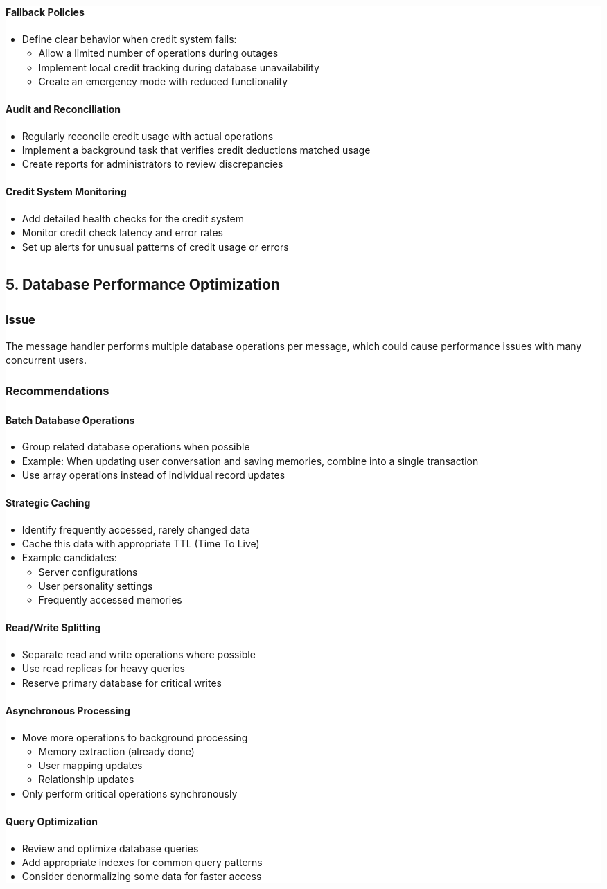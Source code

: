 #### Fallback Policies
- Define clear behavior when credit system fails:
  - Allow a limited number of operations during outages
  - Implement local credit tracking during database unavailability
  - Create an emergency mode with reduced functionality

#### Audit and Reconciliation
- Regularly reconcile credit usage with actual operations
- Implement a background task that verifies credit deductions matched usage
- Create reports for administrators to review discrepancies

#### Credit System Monitoring
- Add detailed health checks for the credit system
- Monitor credit check latency and error rates
- Set up alerts for unusual patterns of credit usage or errors

## 5. Database Performance Optimization

### Issue
The message handler performs multiple database operations per message, which could cause performance issues with many concurrent users.

### Recommendations

#### Batch Database Operations
- Group related database operations when possible
- Example: When updating user conversation and saving memories, combine into a single transaction
- Use array operations instead of individual record updates

#### Strategic Caching
- Identify frequently accessed, rarely changed data
- Cache this data with appropriate TTL (Time To Live)
- Example candidates:
  - Server configurations
  - User personality settings
  - Frequently accessed memories

#### Read/Write Splitting
- Separate read and write operations where possible
- Use read replicas for heavy queries
- Reserve primary database for critical writes

#### Asynchronous Processing
- Move more operations to background processing
  - Memory extraction (already done)
  - User mapping updates
  - Relationship updates
- Only perform critical operations synchronously

#### Query Optimization
- Review and optimize database queries
- Add appropriate indexes for common query patterns
- Consider denormalizing some data for faster access
